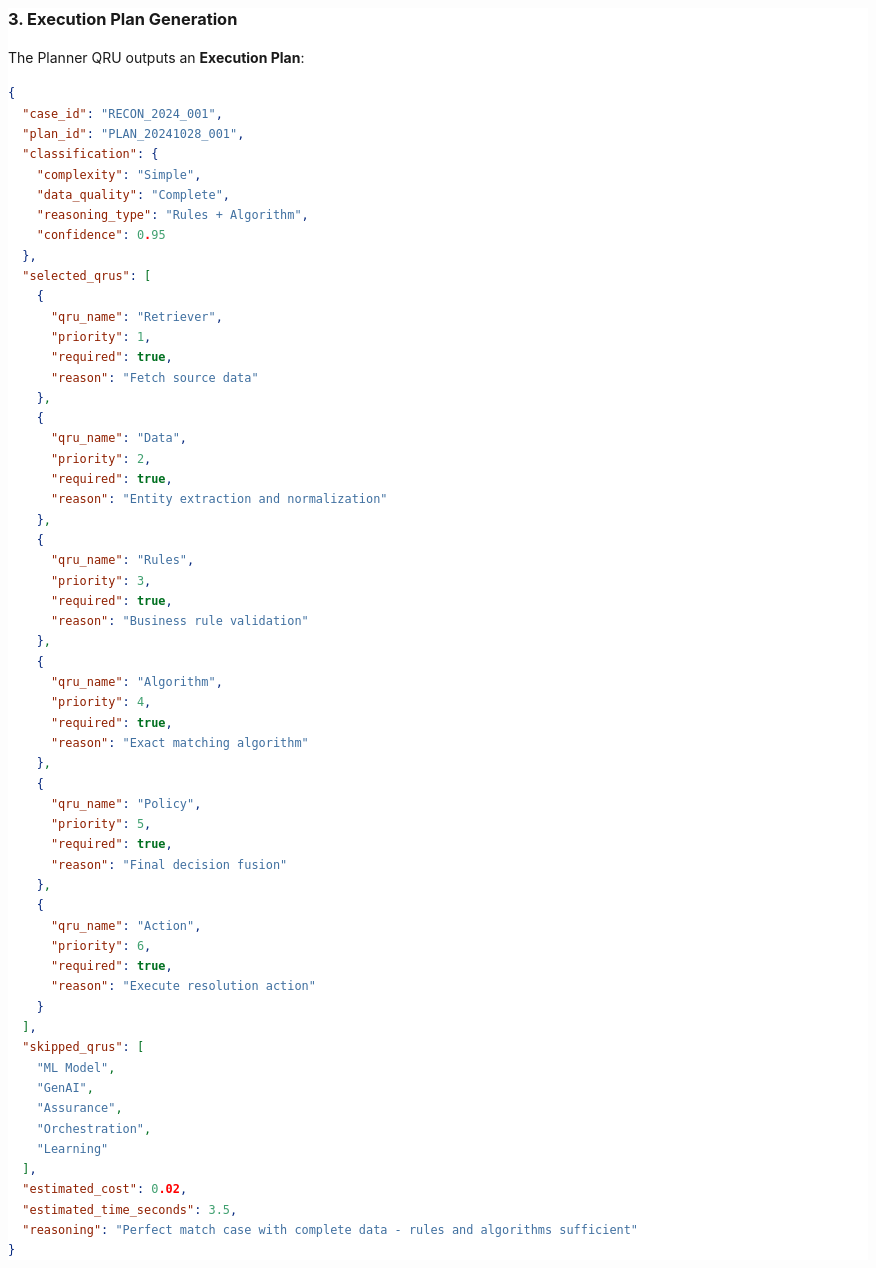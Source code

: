 
### 3. Execution Plan Generation

The Planner QRU outputs an **Execution Plan**:

```json
{
  "case_id": "RECON_2024_001",
  "plan_id": "PLAN_20241028_001",
  "classification": {
    "complexity": "Simple",
    "data_quality": "Complete",
    "reasoning_type": "Rules + Algorithm",
    "confidence": 0.95
  },
  "selected_qrus": [
    {
      "qru_name": "Retriever",
      "priority": 1,
      "required": true,
      "reason": "Fetch source data"
    },
    {
      "qru_name": "Data",
      "priority": 2,
      "required": true,
      "reason": "Entity extraction and normalization"
    },
    {
      "qru_name": "Rules",
      "priority": 3,
      "required": true,
      "reason": "Business rule validation"
    },
    {
      "qru_name": "Algorithm",
      "priority": 4,
      "required": true,
      "reason": "Exact matching algorithm"
    },
    {
      "qru_name": "Policy",
      "priority": 5,
      "required": true,
      "reason": "Final decision fusion"
    },
    {
      "qru_name": "Action",
      "priority": 6,
      "required": true,
      "reason": "Execute resolution action"
    }
  ],
  "skipped_qrus": [
    "ML Model",
    "GenAI",
    "Assurance",
    "Orchestration",
    "Learning"
  ],
  "estimated_cost": 0.02,
  "estimated_time_seconds": 3.5,
  "reasoning": "Perfect match case with complete data - rules and algorithms sufficient"
}
```